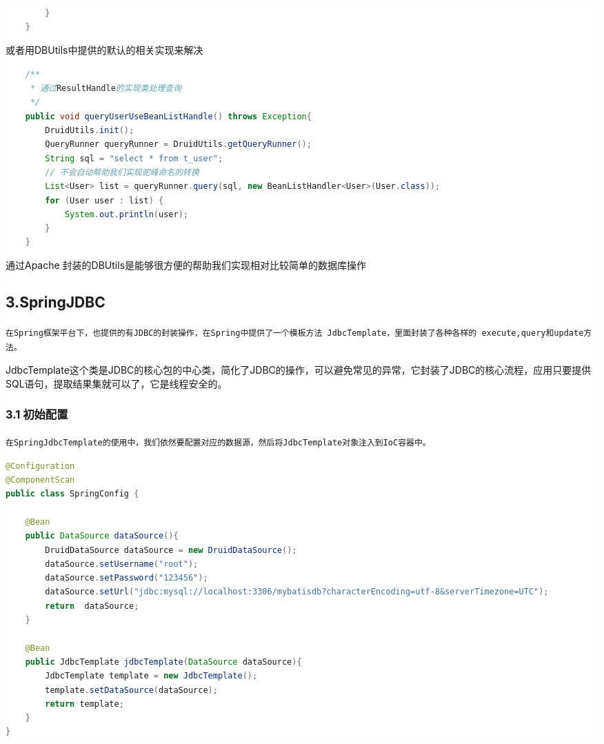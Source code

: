 ```java
        }
    }
```

或者用DBUtils中提供的默认的相关实现来解决


```java
    /**
     * 通过ResultHandle的实现类处理查询
     */
    public void queryUserUseBeanListHandle() throws Exception{
        DruidUtils.init();
        QueryRunner queryRunner = DruidUtils.getQueryRunner();
        String sql = "select * from t_user";
        // 不会自动帮助我们实现驼峰命名的转换
        List<User> list = queryRunner.query(sql, new BeanListHandler<User>(User.class));
        for (User user : list) {
            System.out.println(user);
        }
    }
```

通过Apache 封装的DBUtils是能够很方便的帮助我们实现相对比较简单的数据库操作

## 3.SpringJDBC

```
在Spring框架平台下，也提供的有JDBC的封装操作，在Spring中提供了一个模板方法 JdbcTemplate，里面封装了各种各样的 execute,query和update方法。
```

JdbcTemplate这个类是JDBC的核心包的中心类，简化了JDBC的操作，可以避免常见的异常，它封装了JDBC的核心流程，应用只要提供SQL语句，提取结果集就可以了，它是线程安全的。

### 3.1 初始配置

```
在SpringJdbcTemplate的使用中，我们依然要配置对应的数据源，然后将JdbcTemplate对象注入到IoC容器中。
```

```java
@Configuration
@ComponentScan
public class SpringConfig {

    @Bean
    public DataSource dataSource(){
        DruidDataSource dataSource = new DruidDataSource();
        dataSource.setUsername("root");
        dataSource.setPassword("123456");
        dataSource.setUrl("jdbc:mysql://localhost:3306/mybatisdb?characterEncoding=utf-8&serverTimezone=UTC");
        return  dataSource;
    }

    @Bean
    public JdbcTemplate jdbcTemplate(DataSource dataSource){
        JdbcTemplate template = new JdbcTemplate();
        template.setDataSource(dataSource);
        return template;
    }
}
```
